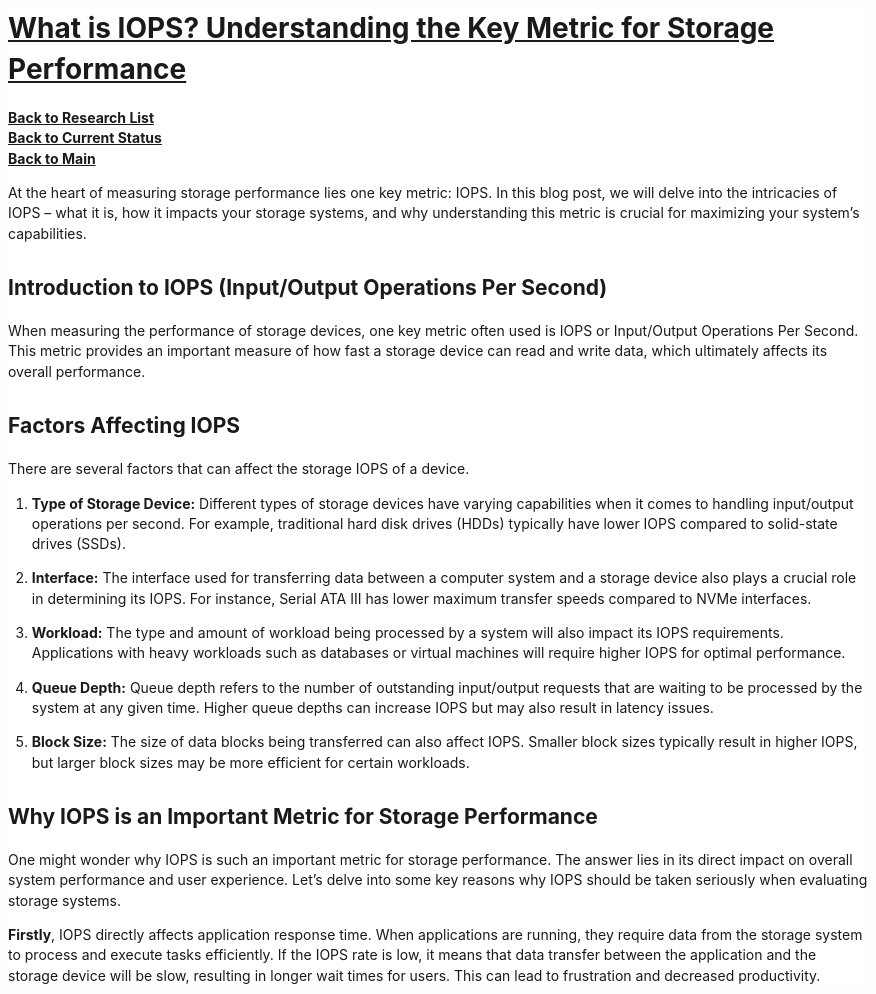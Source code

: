 # **[What is IOPS?  Understanding the Key Metric for Storage Performance](https://nfina.com/what-is-iops/)**

**[Back to Research List](../../../research/research_list.md)**\
**[Back to Current Status](../../../development/status/weekly/current_status.md)**\
**[Back to Main](../../../README.md)**

At the heart of measuring storage performance lies one key metric: IOPS. In this blog post, we will delve into the intricacies of IOPS – what it is, how it impacts your storage systems, and why understanding this metric is crucial for maximizing your system’s capabilities.

## Introduction to IOPS (Input/Output Operations Per Second)

When measuring the performance of storage devices, one key metric often used is IOPS or Input/Output Operations Per Second. This metric provides an important measure of how fast a storage device can read and write data, which ultimately affects its overall performance.

## Factors Affecting IOPS

There are several factors that can affect the storage IOPS of a device.

1. **Type of Storage Device:** Different types of storage devices have varying capabilities when it comes to handling input/output operations per second. For example, traditional hard disk drives (HDDs) typically have lower IOPS compared to solid-state drives (SSDs).

2. **Interface:** The interface used for transferring data between a computer system and a storage device also plays a crucial role in determining its IOPS. For instance, Serial ATA III has lower maximum transfer speeds compared to NVMe interfaces.

3. **Workload:** The type and amount of workload being processed by a system will also impact its IOPS requirements. Applications with heavy workloads such as databases or virtual machines will require higher IOPS for optimal performance.

4. **Queue Depth:** Queue depth refers to the number of outstanding input/output requests that are waiting to be processed by the system at any given time. Higher queue depths can increase IOPS but may also result in latency issues.

5. **Block Size:** The size of data blocks being transferred can also affect IOPS. Smaller block sizes typically result in higher IOPS, but larger block sizes may be more efficient for certain workloads.

## Why IOPS is an Important Metric for Storage Performance

One might wonder why IOPS is such an important metric for storage performance. The answer lies in its direct impact on overall system performance and user experience. Let’s delve into some key reasons why IOPS should be taken seriously when evaluating storage systems.

**Firstly**, IOPS directly affects application response time. When applications are running, they require data from the storage system to process and execute tasks efficiently. If the IOPS rate is low, it means that data transfer between the application and the storage device will be slow, resulting in longer wait times for users. This can lead to frustration and decreased productivity.
